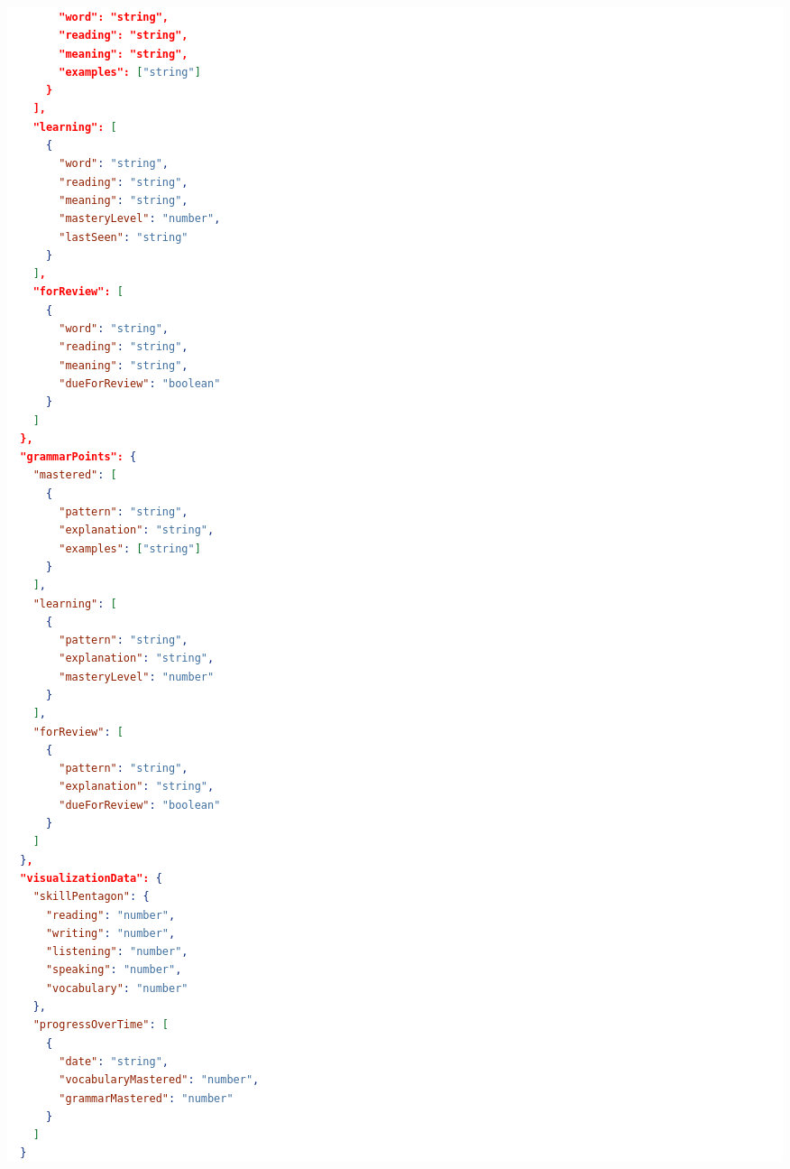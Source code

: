 ```json
        "word": "string",
        "reading": "string",
        "meaning": "string",
        "examples": ["string"]
      }
    ],
    "learning": [
      {
        "word": "string",
        "reading": "string",
        "meaning": "string",
        "masteryLevel": "number",
        "lastSeen": "string"
      }
    ],
    "forReview": [
      {
        "word": "string",
        "reading": "string",
        "meaning": "string",
        "dueForReview": "boolean"
      }
    ]
  },
  "grammarPoints": {
    "mastered": [
      {
        "pattern": "string",
        "explanation": "string",
        "examples": ["string"]
      }
    ],
    "learning": [
      {
        "pattern": "string",
        "explanation": "string",
        "masteryLevel": "number"
      }
    ],
    "forReview": [
      {
        "pattern": "string",
        "explanation": "string",
        "dueForReview": "boolean"
      }
    ]
  },
  "visualizationData": {
    "skillPentagon": {
      "reading": "number",
      "writing": "number",
      "listening": "number",
      "speaking": "number",
      "vocabulary": "number"
    },
    "progressOverTime": [
      {
        "date": "string",
        "vocabularyMastered": "number",
        "grammarMastered": "number"
      }
    ]
  }
```